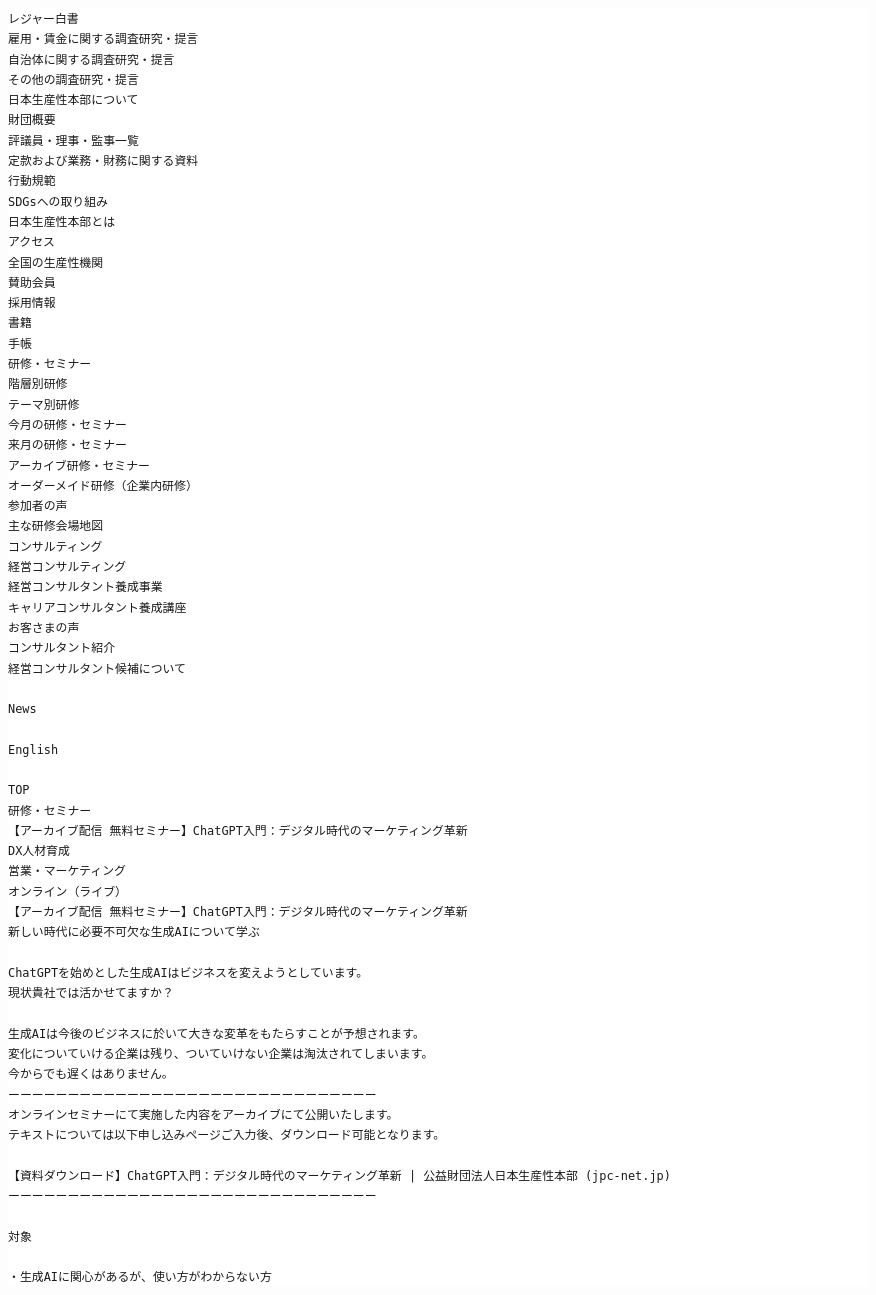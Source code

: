 ```
レジャー白書
雇用・賃金に関する調査研究・提言
自治体に関する調査研究・提言
その他の調査研究・提言
日本生産性本部について
財団概要
評議員・理事・監事一覧
定款および業務・財務に関する資料
行動規範
SDGsへの取り組み
日本生産性本部とは
アクセス
全国の生産性機関
賛助会員
採用情報
書籍
手帳
研修・セミナー
階層別研修
テーマ別研修
今月の研修・セミナー
来月の研修・セミナー
アーカイブ研修・セミナー
オーダーメイド研修（企業内研修）
参加者の声
主な研修会場地図
コンサルティング
経営コンサルティング
経営コンサルタント養成事業
キャリアコンサルタント養成講座
お客さまの声
コンサルタント紹介
経営コンサルタント候補について

News

English

TOP
研修・セミナー
【アーカイブ配信 無料セミナー】ChatGPT入門：デジタル時代のマーケティング革新
DX人材育成
営業・マーケティング
オンライン（ライブ）
【アーカイブ配信 無料セミナー】ChatGPT入門：デジタル時代のマーケティング革新
新しい時代に必要不可欠な生成AIについて学ぶ

ChatGPTを始めとした生成AIはビジネスを変えようとしています。
現状貴社では活かせてますか？

生成AIは今後のビジネスに於いて大きな変革をもたらすことが予想されます。
変化についていける企業は残り、ついていけない企業は淘汰されてしまいます。
今からでも遅くはありません。
ーーーーーーーーーーーーーーーーーーーーーーーーーーーーーーー
オンラインセミナーにて実施した内容をアーカイブにて公開いたします。
テキストについては以下申し込みページご入力後、ダウンロード可能となります。

【資料ダウンロード】ChatGPT入門：デジタル時代のマーケティング革新 | 公益財団法人日本生産性本部 (jpc-net.jp)
ーーーーーーーーーーーーーーーーーーーーーーーーーーーーーーー

対象

・生成AIに関心があるが、使い方がわからない方
```